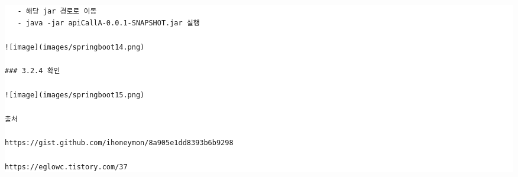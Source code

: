 ```
   - 해당 jar 경로로 이동
   - java -jar apiCallA-0.0.1-SNAPSHOT.jar 실행

![image](images/springboot14.png)

### 3.2.4 확인

![image](images/springboot15.png)

출처

https://gist.github.com/ihoneymon/8a905e1dd8393b6b9298

https://eglowc.tistory.com/37